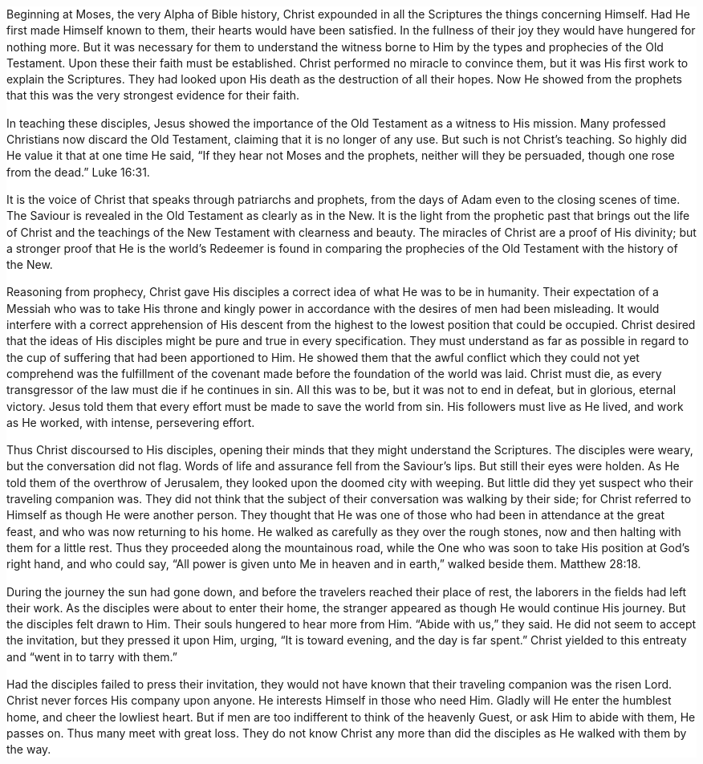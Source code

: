 Beginning at Moses, the very Alpha of Bible history, Christ expounded in all the Scriptures the things concerning Himself. Had He first made Himself known to them, their hearts would have been satisfied. In the fullness of their joy they would have hungered for nothing more. But it was necessary for them to understand the witness borne to Him by the types and prophecies of the Old Testament. Upon these their faith must be established. Christ performed no miracle to convince them, but it was His first work to explain the Scriptures. They had looked upon His death as the destruction of all their hopes. Now He showed from the prophets that this was the very strongest evidence for their faith.

In teaching these disciples, Jesus showed the importance of the Old Testament as a witness to His mission. Many professed Christians now discard the Old Testament, claiming that it is no longer of any use. But such is not Christ’s teaching. So highly did He value it that at one time He said, “If they hear not Moses and the prophets, neither will they be persuaded, though one rose from the dead.” Luke 16:31.

It is the voice of Christ that speaks through patriarchs and prophets, from the days of Adam even to the closing scenes of time. The Saviour is revealed in the Old Testament as clearly as in the New. It is the light from the prophetic past that brings out the life of Christ and the teachings of the New Testament with clearness and beauty. The miracles of Christ are a proof of His divinity; but a stronger proof that He is the world’s Redeemer is found in comparing the prophecies of the Old Testament with the history of the New.

Reasoning from prophecy, Christ gave His disciples a correct idea of what He was to be in humanity. Their expectation of a Messiah who was to take His throne and kingly power in accordance with the desires of men had been misleading. It would interfere with a correct apprehension of His descent from the highest to the lowest position that could be occupied. Christ desired that the ideas of His disciples might be pure and true in every specification. They must understand as far as possible in regard to the cup of suffering that had been apportioned to Him. He showed them that the awful conflict which they could not yet comprehend was the fulfillment of the covenant made before the foundation of the world was laid. Christ must die, as every transgressor of the law must die if he continues in sin. All this was to be, but it was not to end in defeat, but in glorious, eternal victory. Jesus told them that every effort must be made to save the world from sin. His followers must live as He lived, and work as He worked, with intense, persevering effort.

Thus Christ discoursed to His disciples, opening their minds that they might understand the Scriptures. The disciples were weary, but the conversation did not flag. Words of life and assurance fell from the Saviour’s lips. But still their eyes were holden. As He told them of the overthrow of Jerusalem, they looked upon the doomed city with weeping. But little did they yet suspect who their traveling companion was. They did not think that the subject of their conversation was walking by their side; for Christ referred to Himself as though He were another person. They thought that He was one of those who had been in attendance at the great feast, and who was now returning to his home. He walked as carefully as they over the rough stones, now and then halting with them for a little rest. Thus they proceeded along the mountainous road, while the One who was soon to take His position at God’s right hand, and who could say, “All power is given unto Me in heaven and in earth,” walked beside them. Matthew 28:18.

During the journey the sun had gone down, and before the travelers reached their place of rest, the laborers in the fields had left their work. As the disciples were about to enter their home, the stranger appeared as though He would continue His journey. But the disciples felt drawn to Him. Their souls hungered to hear more from Him. “Abide with us,” they said. He did not seem to accept the invitation, but they pressed it upon Him, urging, “It is toward evening, and the day is far spent.” Christ yielded to this entreaty and “went in to tarry with them.”

Had the disciples failed to press their invitation, they would not have known that their traveling companion was the risen Lord. Christ never forces His company upon anyone. He interests Himself in those who need Him. Gladly will He enter the humblest home, and cheer the lowliest heart. But if men are too indifferent to think of the heavenly Guest, or ask Him to abide with them, He passes on. Thus many meet with great loss. They do not know Christ any more than did the disciples as He walked with them by the way.
